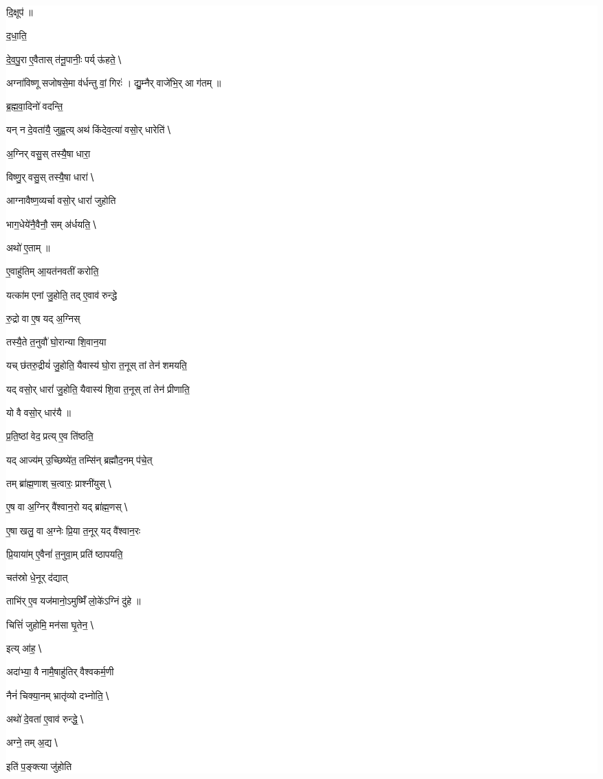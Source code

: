 दि॒क्षूप॑ ॥

द॒धा॒ति॒

दे॒व॒पु॒रा ए॒वैतास् त॑नू॒पानीः॒ पर्य् ऊ॑हते॒ \

अग्ना॑विष्णू सजोषसे॒मा व॑र्धन्तु वां॒ गिरः॑ । द्यु॒म्नैर् वाजे॑भि॒र् आ ग॑तम् ॥

ब्र॒ह्म॒वा॒दिनो॑ वदन्ति॒

यन् न दे॒वता॑यै॒ जुह्व॒त्य् अथ॑ किंदेव॒त्या॑ वसो॒र् धारेति॑ \

अ॒ग्निर् वसु॒स् तस्यै॒षा धारा॒

विष्णु॒र् वसु॒स् तस्यै॒षा धारा॑ \

आग्नावैष्ण॒व्यर्चा वसो॒र् धारां॑ जुहोति

भाग॒धेये॑नै॒वैनौ॒ सम् अ॑र्धयति॒ \

अथो॑ ए॒ताम् ॥

ए॒वाहु॑तिम् आ॒यत॑नवतीं करोति॒

यत्का॑म एनां जु॒होति॒ तद् ए॒वाव॑ रुन्द्धे

रु॒द्रो वा ए॒ष यद् अ॒ग्निस्

तस्यै॒ते त॒नुवौ॑ घो॒रान्या शि॒वान॒या

यच् छ॑तरु॒द्रीयं॑ जु॒होति॒ यैवास्य॑ घो॒रा त॒नूस् तां तेन॑ शमयति॒

यद् वसो॒र् धारां॑ जु॒होति॒ यैवास्य॑ शि॒वा त॒नूस् तां तेन॑ प्रीणाति॒

यो वै वसो॒र् धार॑यै ॥

प्र॒ति॒ष्ठां वेद॒ प्रत्य् ए॒व ति॑ष्ठति॒

यद् आज्य॑म् उ॒च्छिष्ये॑त॒ तम्सि॑न् ब्रह्मौद॒नम् प॑चे॒त्

तम् ब्रा॑ह्म॒णाश् च॒त्वारः॒ प्राश्नी॑युस् \

ए॒ष वा अ॒ग्निर् वै॑श्वान॒रो यद् ब्रा॑ह्म॒णस् \

ए॒षा खलु॒ वा अ॒ग्नेः प्रि॒या त॒नूर् यद् वै॑श्वान॒रः

प्रि॒याया॑म् ए॒वैनां॑ त॒नुवा॒म् प्रति॑ ष्ठापयति॒

चत॑स्रो धे॒नूर् द॑द्यात्

ताभि॑र् ए॒व यज॑मानो॒ऽमुष्मिँ॑ लो॒के॑ऽग्निं दु॑हे ॥

चित्तिं॑ जुहोमि॒ मन॑सा घृ॒तेन॒ \

इत्य् आ॑ह॒ \

अदा॑भ्या॒ वै नामै॒षाहु॑तिर् वैश्वकर्म॒णी

नैनं॑ चिक्या॒नम् भ्रातृ॑व्यो दभ्नोति॒ \

अथो॑ दे॒वता॑ ए॒वाव॑ रुन्द्धे॒ \

अग्ने॒ तम् अ॒द्य \

इति॑ प॒ङ्क्त्या जु॑होति
